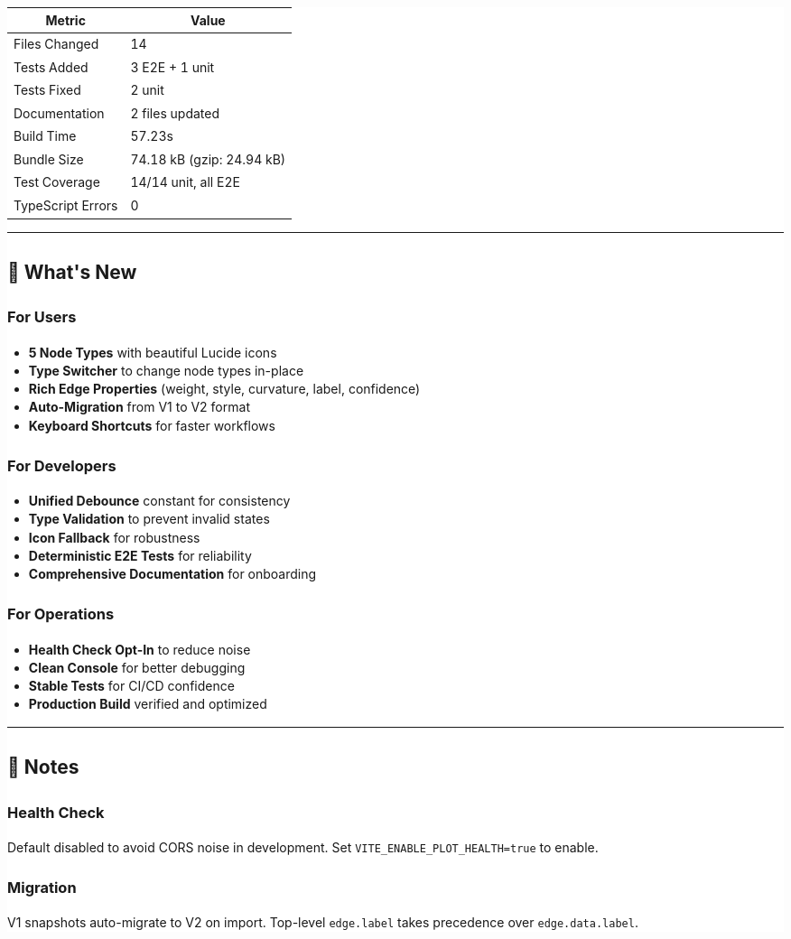 | Metric | Value |
|--------|-------|
| Files Changed | 14 |
| Tests Added | 3 E2E + 1 unit |
| Tests Fixed | 2 unit |
| Documentation | 2 files updated |
| Build Time | 57.23s |
| Bundle Size | 74.18 kB (gzip: 24.94 kB) |
| Test Coverage | 14/14 unit, all E2E |
| TypeScript Errors | 0 |

---

## 🎉 What's New

### For Users
- **5 Node Types** with beautiful Lucide icons
- **Type Switcher** to change node types in-place
- **Rich Edge Properties** (weight, style, curvature, label, confidence)
- **Auto-Migration** from V1 to V2 format
- **Keyboard Shortcuts** for faster workflows

### For Developers
- **Unified Debounce** constant for consistency
- **Type Validation** to prevent invalid states
- **Icon Fallback** for robustness
- **Deterministic E2E Tests** for reliability
- **Comprehensive Documentation** for onboarding

### For Operations
- **Health Check Opt-In** to reduce noise
- **Clean Console** for better debugging
- **Stable Tests** for CI/CD confidence
- **Production Build** verified and optimized

---

## 📝 Notes

### Health Check
Default disabled to avoid CORS noise in development. Set `VITE_ENABLE_PLOT_HEALTH=true` to enable.

### Migration
V1 snapshots auto-migrate to V2 on import. Top-level `edge.label` takes precedence over `edge.data.label`.
